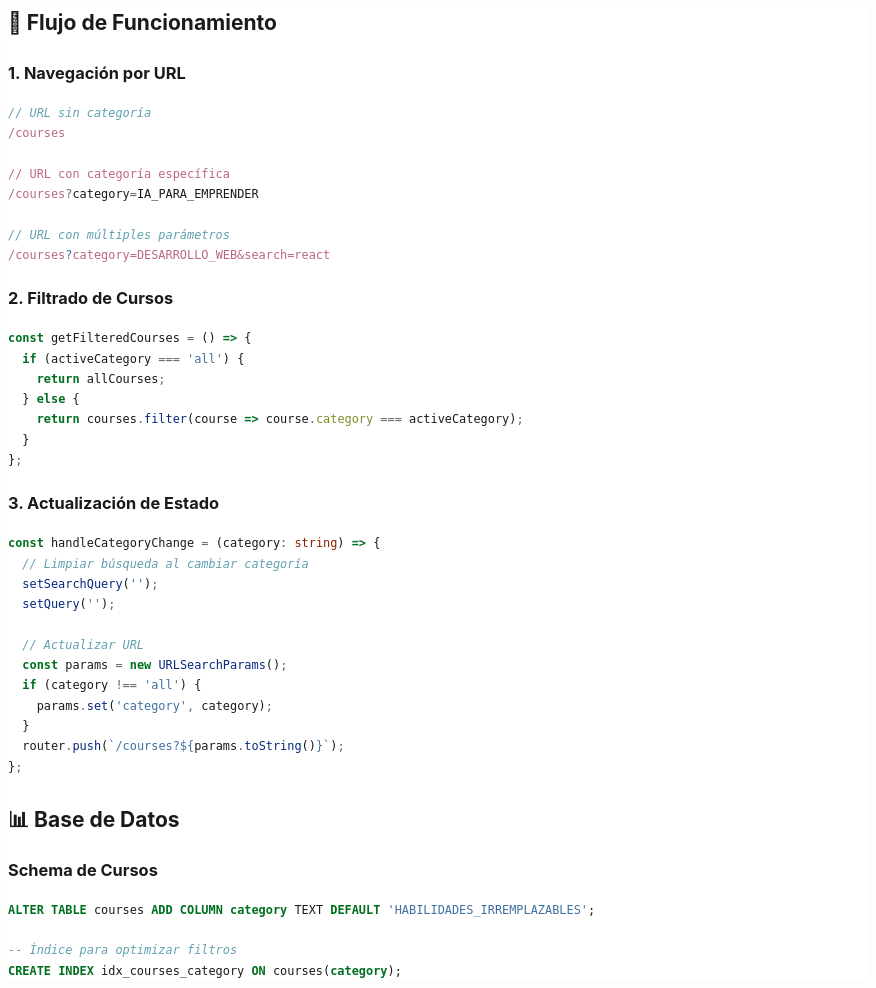 ## 🔄 **Flujo de Funcionamiento**

### **1. Navegación por URL**

```typescript
// URL sin categoría
/courses

// URL con categoría específica
/courses?category=IA_PARA_EMPRENDER

// URL con múltiples parámetros
/courses?category=DESARROLLO_WEB&search=react
```

### **2. Filtrado de Cursos**

```typescript
const getFilteredCourses = () => {
  if (activeCategory === 'all') {
    return allCourses;
  } else {
    return courses.filter(course => course.category === activeCategory);
  }
};
```

### **3. Actualización de Estado**

```typescript
const handleCategoryChange = (category: string) => {
  // Limpiar búsqueda al cambiar categoría
  setSearchQuery('');
  setQuery('');
  
  // Actualizar URL
  const params = new URLSearchParams();
  if (category !== 'all') {
    params.set('category', category);
  }
  router.push(`/courses?${params.toString()}`);
};
```

## 📊 **Base de Datos**

### **Schema de Cursos**

```sql
ALTER TABLE courses ADD COLUMN category TEXT DEFAULT 'HABILIDADES_IRREMPLAZABLES';

-- Índice para optimizar filtros
CREATE INDEX idx_courses_category ON courses(category);
```
